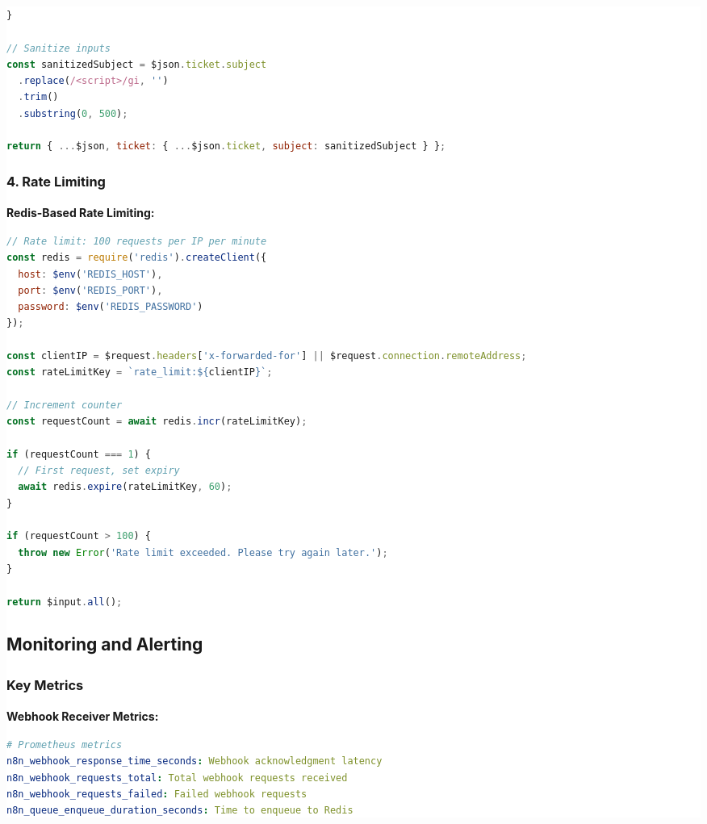 ```javascript
}

// Sanitize inputs
const sanitizedSubject = $json.ticket.subject
  .replace(/<script>/gi, '')
  .trim()
  .substring(0, 500);

return { ...$json, ticket: { ...$json.ticket, subject: sanitizedSubject } };
```

### 4. Rate Limiting

**Redis-Based Rate Limiting:**

```javascript
// Rate limit: 100 requests per IP per minute
const redis = require('redis').createClient({
  host: $env('REDIS_HOST'),
  port: $env('REDIS_PORT'),
  password: $env('REDIS_PASSWORD')
});

const clientIP = $request.headers['x-forwarded-for'] || $request.connection.remoteAddress;
const rateLimitKey = `rate_limit:${clientIP}`;

// Increment counter
const requestCount = await redis.incr(rateLimitKey);

if (requestCount === 1) {
  // First request, set expiry
  await redis.expire(rateLimitKey, 60);
}

if (requestCount > 100) {
  throw new Error('Rate limit exceeded. Please try again later.');
}

return $input.all();
```

## Monitoring and Alerting

### Key Metrics

**Webhook Receiver Metrics:**
```yaml
# Prometheus metrics
n8n_webhook_response_time_seconds: Webhook acknowledgment latency
n8n_webhook_requests_total: Total webhook requests received
n8n_webhook_requests_failed: Failed webhook requests
n8n_queue_enqueue_duration_seconds: Time to enqueue to Redis
```
